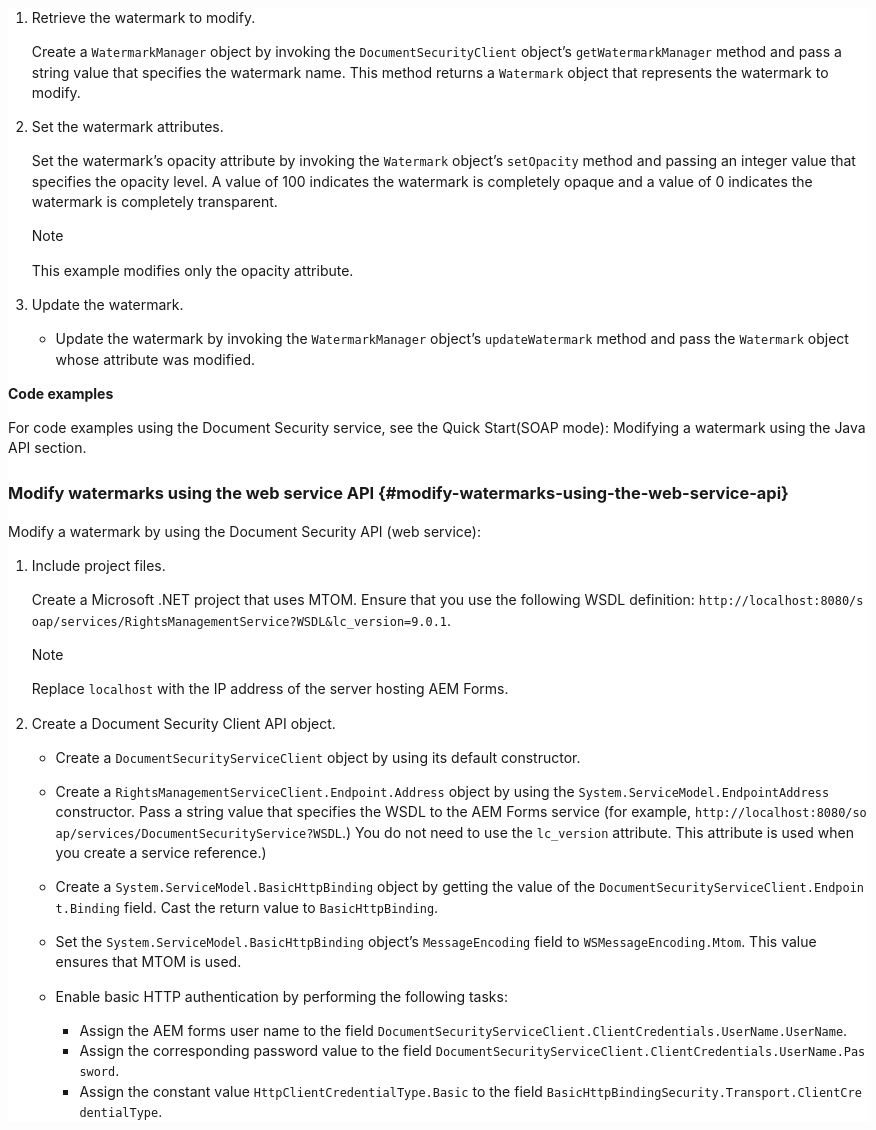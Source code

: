 1. Retrieve the watermark to modify.

   Create a `WatermarkManager` object by invoking the `DocumentSecurityClient` object’s `getWatermarkManager` method and pass a string value that specifies the watermark name. This method returns a `Watermark` object that represents the watermark to modify. 

1. Set the watermark attributes.

   Set the watermark’s opacity attribute by invoking the `Watermark` object’s `setOpacity` method and passing an integer value that specifies the opacity level. A value of 100 indicates the watermark is completely opaque and a value of 0 indicates the watermark is completely transparent.

   >[!NOTE]
   >
   >This example modifies only the opacity attribute.

1. Update the watermark.

    * Update the watermark by invoking the `WatermarkManager` object’s `updateWatermark` method and pass the `Watermark` object whose attribute was modified.

**Code examples**

For code examples using the Document Security service, see the Quick Start(SOAP mode): Modifying a watermark using the Java API section.

### Modify watermarks using the web service API {#modify-watermarks-using-the-web-service-api}

Modify a watermark by using the Document Security API (web service):

1. Include project files.

   Create a Microsoft .NET project that uses MTOM. Ensure that you use the following WSDL definition: `http://localhost:8080/soap/services/RightsManagementService?WSDL&lc_version=9.0.1`.

   >[!NOTE]
   >
   >Replace `localhost` with the IP address of the server hosting AEM Forms.

1. Create a Document Security Client API object.

    * Create a `DocumentSecurityServiceClient` object by using its default constructor. 
    * Create a `RightsManagementServiceClient.Endpoint.Address` object by using the `System.ServiceModel.EndpointAddress` constructor. Pass a string value that specifies the WSDL to the AEM Forms service (for example, `http://localhost:8080/soap/services/DocumentSecurityService?WSDL`.) You do not need to use the `lc_version` attribute. This attribute is used when you create a service reference.) 
    * Create a `System.ServiceModel.BasicHttpBinding` object by getting the value of the `DocumentSecurityServiceClient.Endpoint.Binding` field. Cast the return value to `BasicHttpBinding`. 
    * Set the `System.ServiceModel.BasicHttpBinding` object’s `MessageEncoding` field to `WSMessageEncoding.Mtom`. This value ensures that MTOM is used. 
    * Enable basic HTTP authentication by performing the following tasks:

        * Assign the AEM forms user name to the field `DocumentSecurityServiceClient.ClientCredentials.UserName.UserName`.
        * Assign the corresponding password value to the field `DocumentSecurityServiceClient.ClientCredentials.UserName.Password`.
        * Assign the constant value `HttpClientCredentialType.Basic` to the field `BasicHttpBindingSecurity.Transport.ClientCredentialType`.
